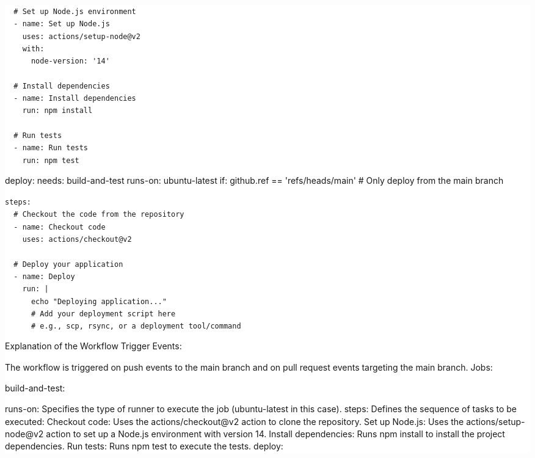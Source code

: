       # Set up Node.js environment
      - name: Set up Node.js
        uses: actions/setup-node@v2
        with:
          node-version: '14'

      # Install dependencies
      - name: Install dependencies
        run: npm install

      # Run tests
      - name: Run tests
        run: npm test

  deploy:
    needs: build-and-test
    runs-on: ubuntu-latest
    if: github.ref == 'refs/heads/main'  # Only deploy from the main branch

    steps:
      # Checkout the code from the repository
      - name: Checkout code
        uses: actions/checkout@v2

      # Deploy your application
      - name: Deploy
        run: |
          echo "Deploying application..."
          # Add your deployment script here
          # e.g., scp, rsync, or a deployment tool/command
Explanation of the Workflow
Trigger Events:

The workflow is triggered on push events to the main branch and on pull request events targeting the main branch.
Jobs:

build-and-test:

runs-on: Specifies the type of runner to execute the job (ubuntu-latest in this case).
steps: Defines the sequence of tasks to be executed:
Checkout code: Uses the actions/checkout@v2 action to clone the repository.
Set up Node.js: Uses the actions/setup-node@v2 action to set up a Node.js environment with version 14.
Install dependencies: Runs npm install to install the project dependencies.
Run tests: Runs npm test to execute the tests.
deploy:
